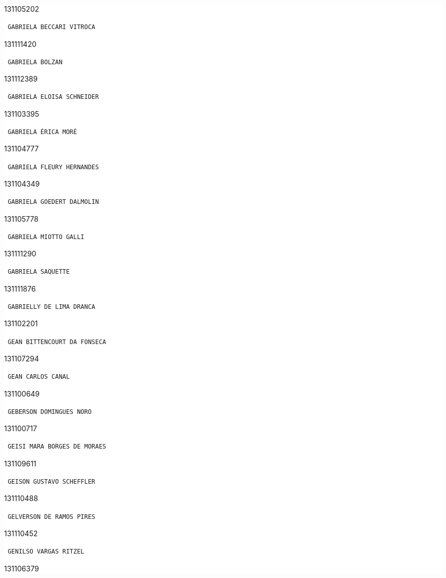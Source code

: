    131105202

     GABRIELA BECCARI VITROCA

   131111420

     GABRIELA BOLZAN

   131112389

     GABRIELA ELOISA SCHNEIDER

   131103395

     GABRIELA ÉRICA MORÉ

   131104777

     GABRIELA FLEURY HERNANDES

   131104349

     GABRIELA GOEDERT DALMOLIN

   131105778

     GABRIELA MIOTTO GALLI

   131111290

     GABRIELA SAQUETTE

   131111876

     GABRIELLY DE LIMA DRANCA

   131102201

     GEAN BITTENCOURT DA FONSECA

   131107294

     GEAN CARLOS CANAL

   131100649

     GEBERSON DOMINGUES NORO

   131100717

     GEISI MARA BORGES DE MORAES

   131109611

     GEISON GUSTAVO SCHEFFLER

   131110488

     GELVERSON DE RAMOS PIRES

   131110452

     GENILSO VARGAS RITZEL

   131106379
